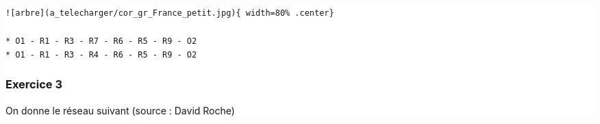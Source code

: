 	![arbre](a_telecharger/cor_gr_France_petit.jpg){ width=80% .center}

	* O1 - R1 - R3 - R7 - R6 - R5 - R9 - O2 
	* O1 - R1 - R3 - R4 - R6 - R5 - R9 - O2



### Exercice 3 

<p>On donne le réseau suivant (source : David Roche)</p>
